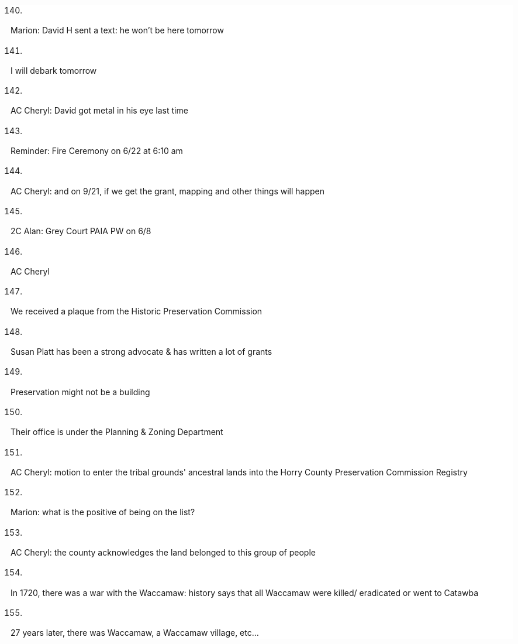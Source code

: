 140.

Marion: David H sent a text: he won’t be here tomorrow

141.

I will debark tomorrow

142.

AC Cheryl: David got metal in his eye last time

143.

Reminder: Fire Ceremony on 6/22 at 6:10 am

144.

AC Cheryl: and on 9/21, if we get the grant, mapping and other things will happen

145.

2C Alan: Grey Court PAIA PW on 6/8

146.

AC Cheryl

147.

We received a plaque from the Historic Preservation Commission

148.

Susan Platt has been a strong advocate & has written a lot of grants

149.

Preservation might not be a building

150.

Their office is under the Planning & Zoning Department

151.

AC Cheryl: motion to enter the tribal grounds' ancestral lands into the Horry County Preservation Commission Registry

152.

Marion: what is the positive of being on the list?

153.

AC Cheryl: the county acknowledges the land belonged to this group of people

154.

In 1720, there was a war with the Waccamaw: history says that all Waccamaw were killed/ eradicated or went to Catawba

155.

27 years later, there was Waccamaw, a Waccamaw village, etc…
